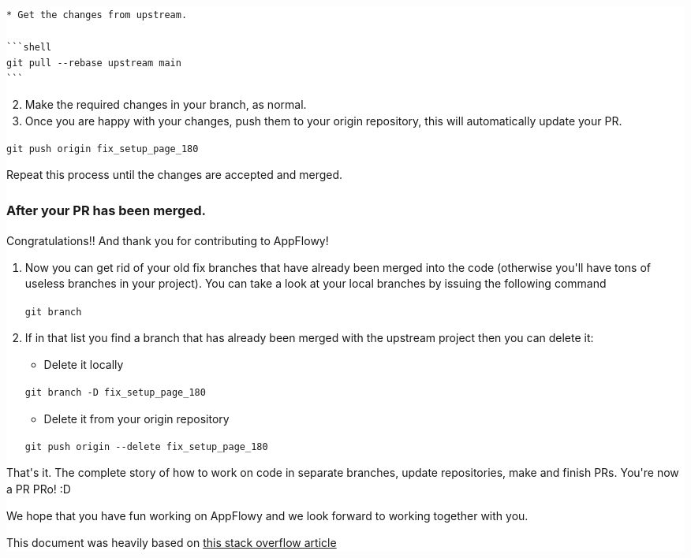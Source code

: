     * Get the changes from upstream.

    ```shell
    git pull --rebase upstream main
    ```
2. Make the required changes in your branch, as normal.
3. Once you are happy with your changes, push them to your origin repository, this will automatically update your PR.

```shell
git push origin fix_setup_page_180
```

Repeat this process until the changes are accepted and merged.

### After your PR has been merged.

Congratulations!! And thank you for contributing to AppFlowy!

1.  Now you can get rid of your old fix branches that have already been merged into the code (otherwise you'll have tons of useless branches in your project). You can take a look at your local branches by issuing the following command

    ```shell
    git branch
    ```
2.  If in that list you find a branch that has already been merged with the upstream project then you can delete it:

    * Delete it locally

    ```shell
    git branch -D fix_setup_page_180
    ```

    * Delete it from your origin repository

    ```shell
    git push origin --delete fix_setup_page_180
    ```

That's it. The complete story of how to work on code in separate branches, update repositories, make and finish PRs. You're now a PR PRo! :D

We hope that you have fun working on AppFlowy and we look forward to working together with you.

This document was heavily based on [this stack overflow article](https://stackoverflow.com/questions/20956154/whats-the-workflow-to-contribute-to-an-open-source-project-using-git-pull-reque)
